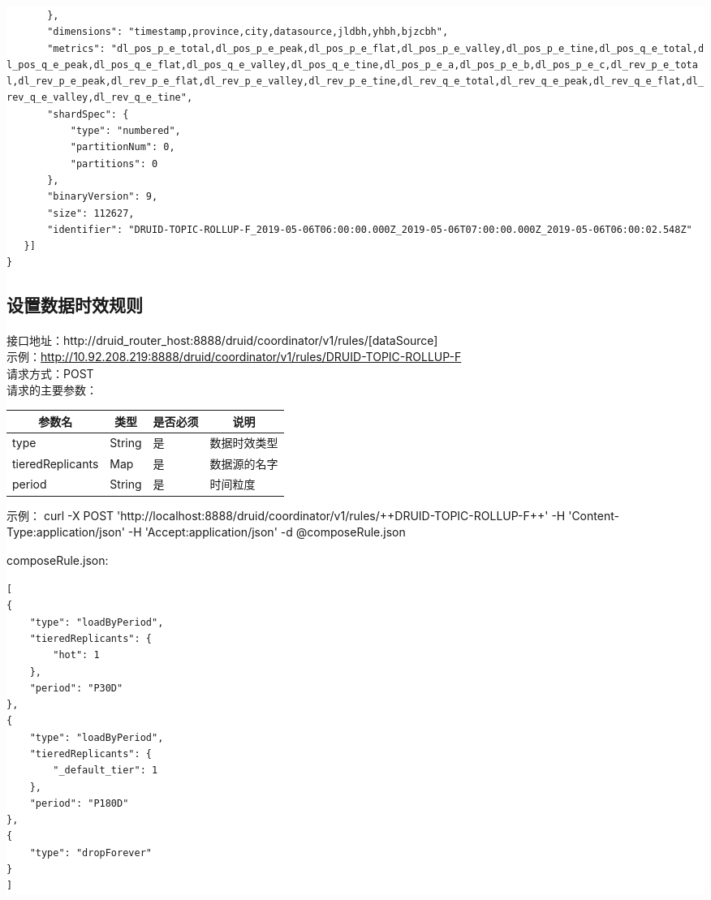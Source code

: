  ```
		},
		"dimensions": "timestamp,province,city,datasource,jldbh,yhbh,bjzcbh",
		"metrics": "dl_pos_p_e_total,dl_pos_p_e_peak,dl_pos_p_e_flat,dl_pos_p_e_valley,dl_pos_p_e_tine,dl_pos_q_e_total,dl_pos_q_e_peak,dl_pos_q_e_flat,dl_pos_q_e_valley,dl_pos_q_e_tine,dl_pos_p_e_a,dl_pos_p_e_b,dl_pos_p_e_c,dl_rev_p_e_total,dl_rev_p_e_peak,dl_rev_p_e_flat,dl_rev_p_e_valley,dl_rev_p_e_tine,dl_rev_q_e_total,dl_rev_q_e_peak,dl_rev_q_e_flat,dl_rev_q_e_valley,dl_rev_q_e_tine",
		"shardSpec": {
			"type": "numbered",
			"partitionNum": 0,
			"partitions": 0
		},
		"binaryVersion": 9,
		"size": 112627,
		"identifier": "DRUID-TOPIC-ROLLUP-F_2019-05-06T06:00:00.000Z_2019-05-06T07:00:00.000Z_2019-05-06T06:00:02.548Z"
	}]
}

 ```


## 设置数据时效规则
接口地址：http://druid_router_host:8888/druid/coordinator/v1/rules/[dataSource]  
示例：http://10.92.208.219:8888/druid/coordinator/v1/rules/DRUID-TOPIC-ROLLUP-F  
请求方式：POST  
请求的主要参数：

参数名 | 类型 | 是否必须 | 说明
---|---|---|---
type | String | 是 | 数据时效类型
tieredReplicants | Map | 是 | 数据源的名字
period | String | 是 | 时间粒度


示例：
curl -X POST 'http://localhost:8888/druid/coordinator/v1/rules/++DRUID-TOPIC-ROLLUP-F++' -H 'Content-Type:application/json' -H 'Accept:application/json' -d @composeRule.json


composeRule.json:
```
[
{
	"type": "loadByPeriod",
	"tieredReplicants": {
		"hot": 1
	},
	"period": "P30D"
},
{
	"type": "loadByPeriod",
	"tieredReplicants": {
		"_default_tier": 1
	},
	"period": "P180D"
},
{
	"type": "dropForever"
}
]
```
